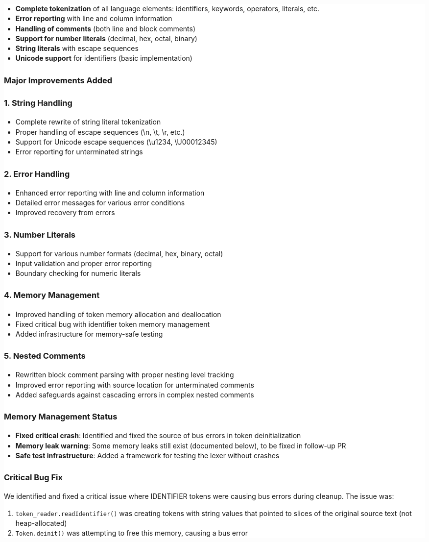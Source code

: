 - **Complete tokenization** of all language elements: identifiers, keywords, operators, literals, etc.
- **Error reporting** with line and column information
- **Handling of comments** (both line and block comments)
- **Support for number literals** (decimal, hex, octal, binary)
- **String literals** with escape sequences
- **Unicode support** for identifiers (basic implementation)

### Major Improvements Added

### 1. String Handling
- Complete rewrite of string literal tokenization
- Proper handling of escape sequences (\n, \t, \r, etc.)
- Support for Unicode escape sequences (\u1234, \U00012345)
- Error reporting for unterminated strings

### 2. Error Handling
- Enhanced error reporting with line and column information
- Detailed error messages for various error conditions
- Improved recovery from errors

### 3. Number Literals
- Support for various number formats (decimal, hex, binary, octal)
- Input validation and proper error reporting
- Boundary checking for numeric literals

### 4. Memory Management
- Improved handling of token memory allocation and deallocation
- Fixed critical bug with identifier token memory management
- Added infrastructure for memory-safe testing

### 5. Nested Comments
- Rewritten block comment parsing with proper nesting level tracking 
- Improved error reporting with source location for unterminated comments
- Added safeguards against cascading errors in complex nested comments

### Memory Management Status

- **Fixed critical crash**: Identified and fixed the source of bus errors in token deinitialization
- **Memory leak warning**: Some memory leaks still exist (documented below), to be fixed in follow-up PR
- **Safe test infrastructure**: Added a framework for testing the lexer without crashes

### Critical Bug Fix

We identified and fixed a critical issue where IDENTIFIER tokens were causing bus errors during cleanup. The issue was:

1. `token_reader.readIdentifier()` was creating tokens with string values that pointed to slices of the original source text (not heap-allocated)
2. `Token.deinit()` was attempting to free this memory, causing a bus error

